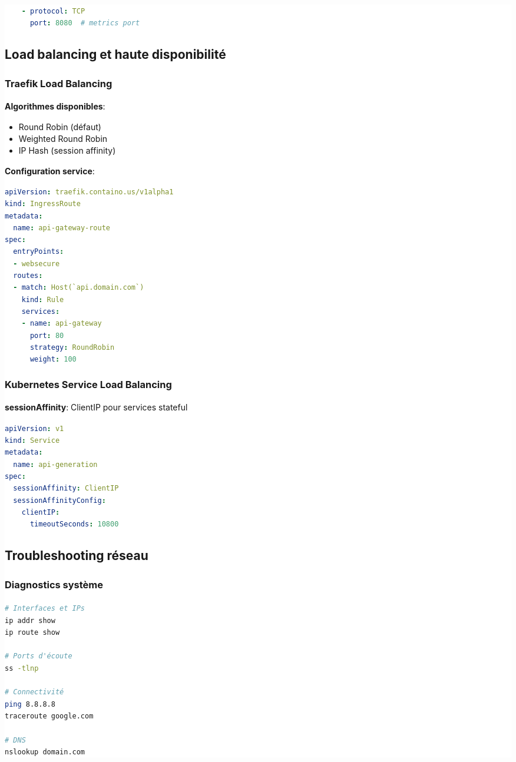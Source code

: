 ```yaml
    - protocol: TCP
      port: 8080  # metrics port
```

## Load balancing et haute disponibilité

### Traefik Load Balancing
**Algorithmes disponibles**:
- Round Robin (défaut)
- Weighted Round Robin
- IP Hash (session affinity)

**Configuration service**:
```yaml
apiVersion: traefik.containo.us/v1alpha1
kind: IngressRoute
metadata:
  name: api-gateway-route
spec:
  entryPoints:
  - websecure
  routes:
  - match: Host(`api.domain.com`)
    kind: Rule
    services:
    - name: api-gateway
      port: 80
      strategy: RoundRobin
      weight: 100
```

### Kubernetes Service Load Balancing
**sessionAffinity**: ClientIP pour services stateful
```yaml
apiVersion: v1
kind: Service
metadata:
  name: api-generation
spec:
  sessionAffinity: ClientIP
  sessionAffinityConfig:
    clientIP:
      timeoutSeconds: 10800
```

## Troubleshooting réseau

### Diagnostics système
```bash
# Interfaces et IPs
ip addr show
ip route show

# Ports d'écoute
ss -tlnp

# Connectivité
ping 8.8.8.8
traceroute google.com

# DNS
nslookup domain.com
```